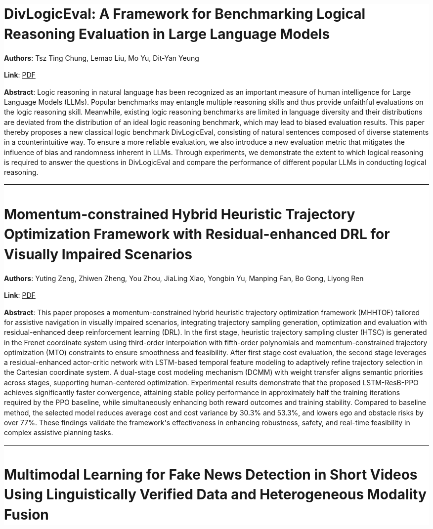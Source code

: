 # DivLogicEval: A Framework for Benchmarking Logical Reasoning Evaluation in Large Language Models 

**Authors**: Tsz Ting Chung, Lemao Liu, Mo Yu, Dit-Yan Yeung  

**Link**: [PDF](https://arxiv.org/pdf/2509.15587)  

**Abstract**: Logic reasoning in natural language has been recognized as an important measure of human intelligence for Large Language Models (LLMs). Popular benchmarks may entangle multiple reasoning skills and thus provide unfaithful evaluations on the logic reasoning skill. Meanwhile, existing logic reasoning benchmarks are limited in language diversity and their distributions are deviated from the distribution of an ideal logic reasoning benchmark, which may lead to biased evaluation results. This paper thereby proposes a new classical logic benchmark DivLogicEval, consisting of natural sentences composed of diverse statements in a counterintuitive way. To ensure a more reliable evaluation, we also introduce a new evaluation metric that mitigates the influence of bias and randomness inherent in LLMs. Through experiments, we demonstrate the extent to which logical reasoning is required to answer the questions in DivLogicEval and compare the performance of different popular LLMs in conducting logical reasoning. 

---
# Momentum-constrained Hybrid Heuristic Trajectory Optimization Framework with Residual-enhanced DRL for Visually Impaired Scenarios 

**Authors**: Yuting Zeng, Zhiwen Zheng, You Zhou, JiaLing Xiao, Yongbin Yu, Manping Fan, Bo Gong, Liyong Ren  

**Link**: [PDF](https://arxiv.org/pdf/2509.15582)  

**Abstract**: This paper proposes a momentum-constrained hybrid heuristic trajectory optimization framework (MHHTOF) tailored for assistive navigation in visually impaired scenarios, integrating trajectory sampling generation, optimization and evaluation with residual-enhanced deep reinforcement learning (DRL). In the first stage, heuristic trajectory sampling cluster (HTSC) is generated in the Frenet coordinate system using third-order interpolation with fifth-order polynomials and momentum-constrained trajectory optimization (MTO) constraints to ensure smoothness and feasibility. After first stage cost evaluation, the second stage leverages a residual-enhanced actor-critic network with LSTM-based temporal feature modeling to adaptively refine trajectory selection in the Cartesian coordinate system. A dual-stage cost modeling mechanism (DCMM) with weight transfer aligns semantic priorities across stages, supporting human-centered optimization. Experimental results demonstrate that the proposed LSTM-ResB-PPO achieves significantly faster convergence, attaining stable policy performance in approximately half the training iterations required by the PPO baseline, while simultaneously enhancing both reward outcomes and training stability. Compared to baseline method, the selected model reduces average cost and cost variance by 30.3% and 53.3%, and lowers ego and obstacle risks by over 77%. These findings validate the framework's effectiveness in enhancing robustness, safety, and real-time feasibility in complex assistive planning tasks. 

---
# Multimodal Learning for Fake News Detection in Short Videos Using Linguistically Verified Data and Heterogeneous Modality Fusion 
